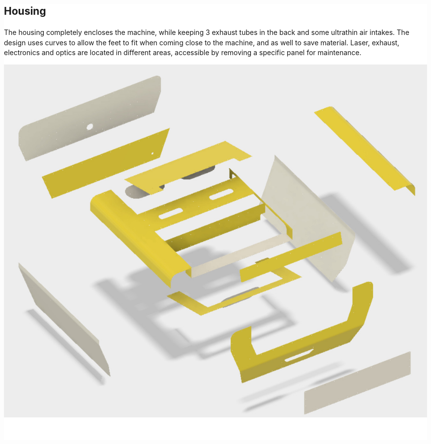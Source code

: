 Housing
--

The housing completely encloses the machine, while keeping 3 exhaust tubes in the back and some ultrathin air intakes. The design uses curves to allow the feet to fit when coming close to the machine, and as well to save material. Laser, exhaust, electronics and optics are located in different areas, accessible by removing a specific panel for maintenance.

<img src="media/design/housing2.jpg" width="100%">
<br><br><br>